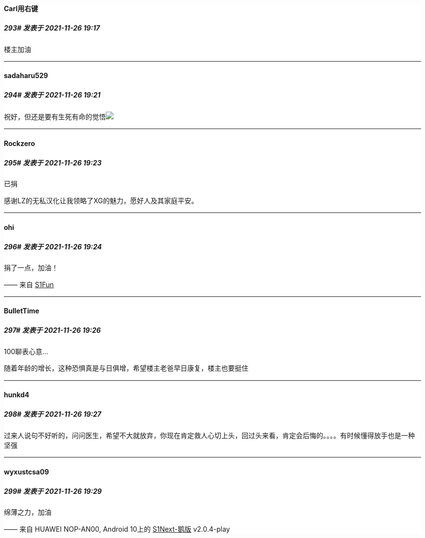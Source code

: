 ####  Carl用右键  
##### 293#       发表于 2021-11-26 19:17

楼主加油

*****

####  sadaharu529  
##### 294#       发表于 2021-11-26 19:21

祝好，但还是要有生死有命的觉悟<img src="https://static.saraba1st.com/image/smiley/face2017/001.png" referrerpolicy="no-referrer">

*****

####  Rockzero  
##### 295#       发表于 2021-11-26 19:23

已捐

感谢LZ的无私汉化让我领略了XG的魅力，愿好人及其家庭平安。

*****

####  ohi  
##### 296#       发表于 2021-11-26 19:24

捐了一点，加油！

—— 来自 [S1Fun](https://s1fun.koalcat.com)



*****

####  BulletTime  
##### 297#       发表于 2021-11-26 19:26

100聊表心意…

随着年龄的增长，这种恐惧真是与日俱增，希望楼主老爸早日康复，楼主也要挺住

*****

####  hunkd4  
##### 298#       发表于 2021-11-26 19:27

过来人说句不好听的，问问医生，希望不大就放弃，你现在肯定救人心切上头，回过头来看，肯定会后悔的。。。。有时候懂得放手也是一种坚强

*****

####  wyxustcsa09  
##### 299#       发表于 2021-11-26 19:29

绵薄之力，加油

—— 来自 HUAWEI NOP-AN00, Android 10上的 [S1Next-鹅版](https://github.com/ykrank/S1-Next/releases) v2.0.4-play

